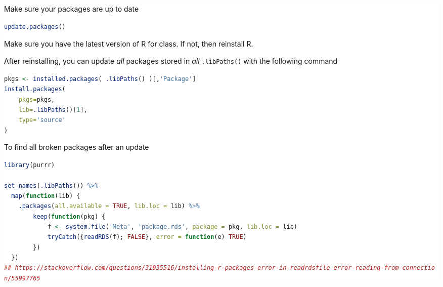 Make sure your packages are up to date

```r
update.packages()
```

Make sure you have the latest version of R for class. If not, then reinstall R.


After reinstalling, you can update *all* packages stored in *all* `.libPaths()` with the following command


```r
pkgs <- installed.packages( .libPaths() )[,'Package']
install.packages(
    pkgs=pkgs,
    lib=.libPaths()[1],
    type='source'
)
```

To find all broken packages after an update

```r
library(purrr)

set_names(.libPaths()) %>%
  map(function(lib) {
    .packages(all.available = TRUE, lib.loc = lib) %>%
        keep(function(pkg) {
            f <- system.file('Meta', 'package.rds', package = pkg, lib.loc = lib)
            tryCatch({readRDS(f); FALSE}, error = function(e) TRUE)
        })
  })
## https://stackoverflow.com/questions/31935516/installing-r-packages-error-in-readrdsfile-error-reading-from-connection/55997765
```



